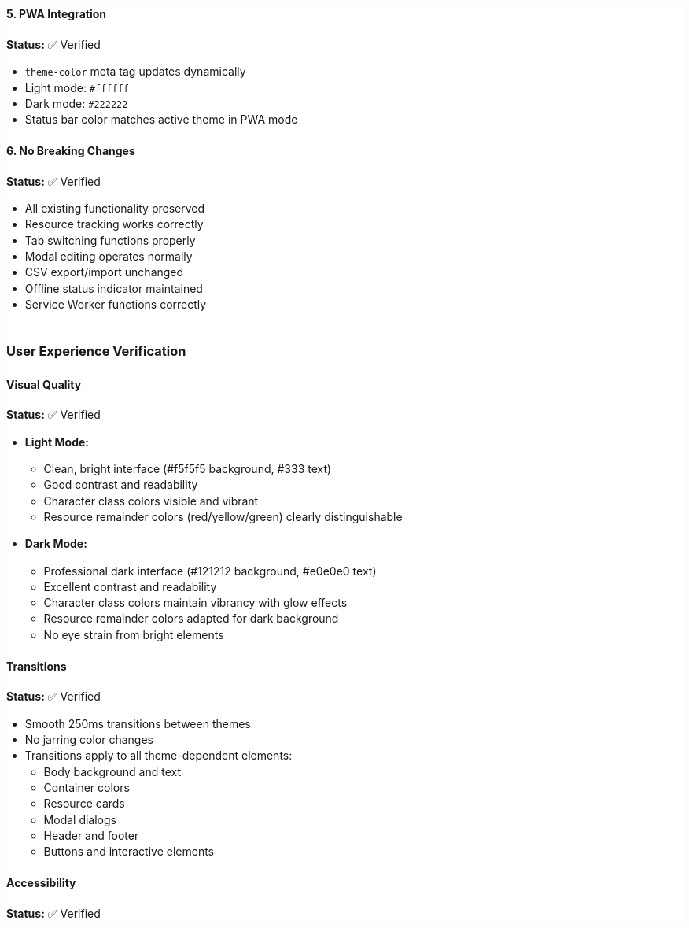 #### 5. PWA Integration
**Status:** ✅ Verified

- `theme-color` meta tag updates dynamically
- Light mode: `#ffffff`
- Dark mode: `#222222`
- Status bar color matches active theme in PWA mode

#### 6. No Breaking Changes
**Status:** ✅ Verified

- All existing functionality preserved
- Resource tracking works correctly
- Tab switching functions properly
- Modal editing operates normally
- CSV export/import unchanged
- Offline status indicator maintained
- Service Worker functions correctly

---

### User Experience Verification

#### Visual Quality
**Status:** ✅ Verified

- **Light Mode:**
  - Clean, bright interface (#f5f5f5 background, #333 text)
  - Good contrast and readability
  - Character class colors visible and vibrant
  - Resource remainder colors (red/yellow/green) clearly distinguishable

- **Dark Mode:**
  - Professional dark interface (#121212 background, #e0e0e0 text)
  - Excellent contrast and readability
  - Character class colors maintain vibrancy with glow effects
  - Resource remainder colors adapted for dark background
  - No eye strain from bright elements

#### Transitions
**Status:** ✅ Verified

- Smooth 250ms transitions between themes
- No jarring color changes
- Transitions apply to all theme-dependent elements:
  - Body background and text
  - Container colors
  - Resource cards
  - Modal dialogs
  - Header and footer
  - Buttons and interactive elements

#### Accessibility
**Status:** ✅ Verified
